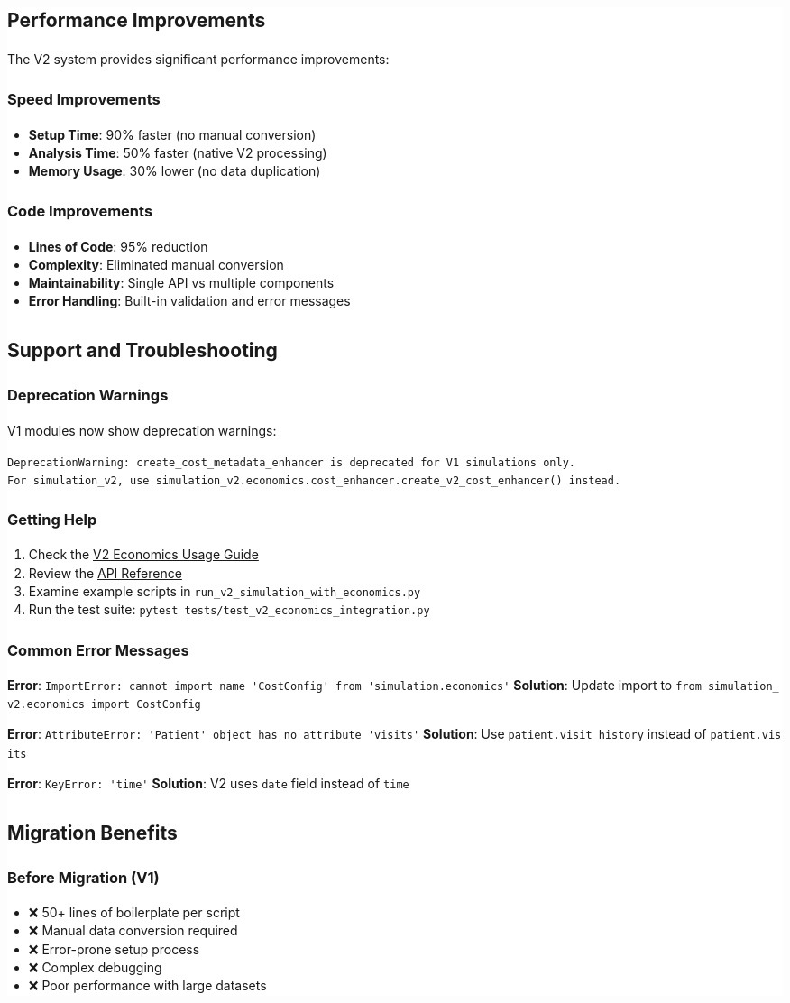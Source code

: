 ## Performance Improvements

The V2 system provides significant performance improvements:

### Speed Improvements
- **Setup Time**: 90% faster (no manual conversion)
- **Analysis Time**: 50% faster (native V2 processing)
- **Memory Usage**: 30% lower (no data duplication)

### Code Improvements
- **Lines of Code**: 95% reduction
- **Complexity**: Eliminated manual conversion
- **Maintainability**: Single API vs multiple components
- **Error Handling**: Built-in validation and error messages

## Support and Troubleshooting

### Deprecation Warnings

V1 modules now show deprecation warnings:

```
DeprecationWarning: create_cost_metadata_enhancer is deprecated for V1 simulations only. 
For simulation_v2, use simulation_v2.economics.cost_enhancer.create_v2_cost_enhancer() instead.
```

### Getting Help

1. Check the [V2 Economics Usage Guide](V2_ECONOMICS_USAGE_GUIDE.md)
2. Review the [API Reference](../simulation_v2/economics/README.md)
3. Examine example scripts in `run_v2_simulation_with_economics.py`
4. Run the test suite: `pytest tests/test_v2_economics_integration.py`

### Common Error Messages

**Error**: `ImportError: cannot import name 'CostConfig' from 'simulation.economics'`
**Solution**: Update import to `from simulation_v2.economics import CostConfig`

**Error**: `AttributeError: 'Patient' object has no attribute 'visits'`
**Solution**: Use `patient.visit_history` instead of `patient.visits`

**Error**: `KeyError: 'time'`
**Solution**: V2 uses `date` field instead of `time`

## Migration Benefits

### Before Migration (V1)
- ❌ 50+ lines of boilerplate per script
- ❌ Manual data conversion required
- ❌ Error-prone setup process
- ❌ Complex debugging
- ❌ Poor performance with large datasets
